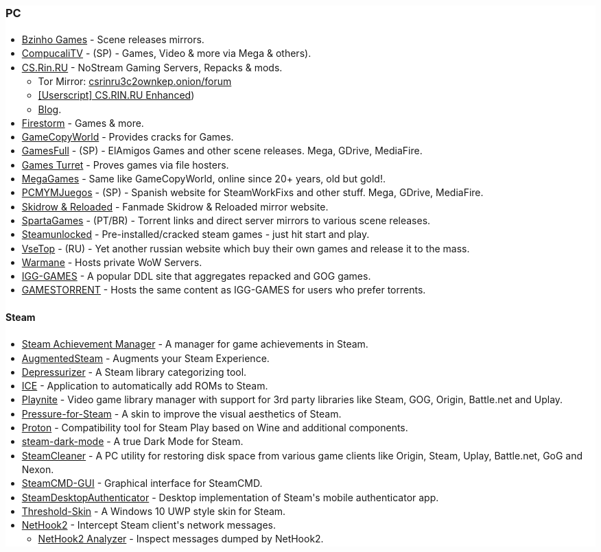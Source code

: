 ### PC

* [Bzinho Games](https://bzinhoneverdies.blogspot.com/) - Scene releases mirrors.
* [CompucaliTV](https://www.compucalitv.com/juegos-pc) - (SP) - Games, Video & more via Mega & others).
* [CS.Rin.RU](https://cs.rin.ru) - NoStream Gaming Servers, Repacks & mods.
  * Tor Mirror: [csrinru3c2ownkep.onion/forum](http://csrinru3c2ownkep.onion/forum/)
  * [\[Userscript\] CS.RIN.RU Enhanced](https://greasyfork.org/scripts/25713-cs-rin-ru-enhanced/code/CSRINRU%20Enhanced.user.js))
  * [Blog](https://write.as/ress/).
* [Firestorm](https://firestorm-servers.com/) - Games & more.
* [GameCopyWorld](https://gamecopyworld.eu) - Provides cracks for Games.
* [GamesFull](https://www.gamesfull.org/) - (SP) - ElAmigos Games and other scene releases. Mega, GDrive, MediaFire.
* [Games Turret](https://gamesturret.ga/) - Proves games via file hosters.
* [MegaGames](https://megagames.com/) - Same like GameCopyWorld, online since 20+ years, old but gold!.
* [PCMYMJuegos](https://pcmymjuegos.com/) - (SP) - Spanish website for SteamWorkFixs and other stuff. Mega, GDrive, MediaFire.
* [Skidrow & Reloaded](https://www.skidrowreloaded.com/) - Fanmade Skidrow & Reloaded mirror website.
* [SpartaGames](https://spartagames.net/category/pc/) - (PT/BR) - Torrent links and direct server mirrors to various scene releases.
* [Steamunlocked](https://steamunlocked.net) - Pre-installed/cracked steam games - just hit start and play.
* [VseTop](https://vsetop.org/) - (RU) - Yet another russian website which buy their own games and release it to the mass.
* [Warmane](https://www.warmane.com/) - Hosts private WoW Servers.
* [IGG-GAMES](https://igg-games.com/) - A popular DDL site that aggregates repacked and GOG games.
* [GAMESTORRENT](https://pcgamestorrents.com/) - Hosts the same content as IGG-GAMES for users who prefer torrents.

#### Steam

* [Steam Achievement Manager](https://github.com/gibbed/SteamAchievementManager) - A manager for game achievements in Steam.
* [AugmentedSteam](https://github.com/tfedor/AugmentedSteam) - Augments your Steam Experience.
* [Depressurizer](https://github.com/Depressurizer/Depressurizer) - A Steam library categorizing tool.
* [ICE](https://github.com/scottrice/Ice) - Application to automatically add ROMs to Steam.
* [Playnite](https://github.com/JosefNemec/Playnite) - Video game library manager with support for 3rd party libraries like Steam, GOG, Origin, Battle.net and Uplay.
* [Pressure-for-Steam](https://github.com/DirtDiglett/Pressure-for-Steam) - A skin to improve the visual aesthetics of Steam.
* [Proton](https://github.com/ValveSoftware/Proton) - Compatibility tool for Steam Play based on Wine and additional components.
* [steam-dark-mode](https://github.com/AikoMidori/steam-dark-mode) - A true Dark Mode for Steam.
* [SteamCleaner](https://github.com/Codeusa/SteamCleaner) - A PC utility for restoring disk space from various game clients like Origin, Steam, Uplay, Battle.net, GoG and Nexon.
* [SteamCMD-GUI](https://github.com/DioJoestar/SteamCMD-GUI) - Graphical interface for SteamCMD.
* [SteamDesktopAuthenticator](https://github.com/Jessecar96/SteamDesktopAuthenticator) - Desktop implementation of Steam's mobile authenticator app.
* [Threshold-Skin](https://github.com/Edgarware/Threshold-Skin) - A Windows 10 UWP style skin for Steam.
* [NetHook2](https://github.com/SteamRE/SteamKit/tree/master/Resources/NetHook2) - Intercept Steam client's network messages.
  * [NetHook2 Analyzer](https://github.com/SteamRE/SteamKit/tree/master/Resources/NetHookAnalyzer2) - Inspect messages dumped by NetHook2.
